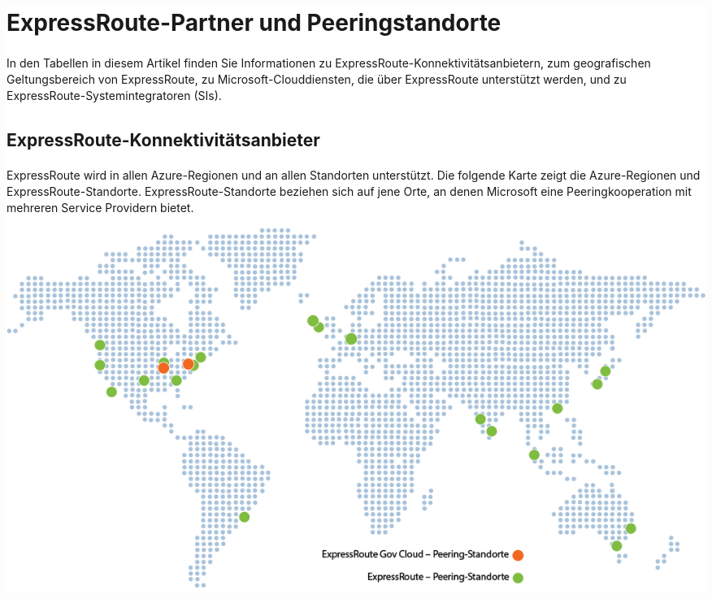 <properties
   pageTitle="ExpressRoute-Standorte | Microsoft Azure"
   description="Dieser Artikel enthält eine ausführliche Übersicht über die Standorte, an denen Dienste angeboten werden, sowie Informationen darüber, wie Sie eine Verbindung mit den Azure-Regionen herstellen können."
   services="expressroute"
   documentationCenter="na"
   authors="cherylmc"
   manager="carolz"
   editor="" />
<tags
   ms.service="expressroute"
   ms.devlang="na"
   ms.topic="get-started-article"
   ms.tgt_pltfrm="na"
   ms.workload="infrastructure-services"
   ms.date="09/22/2015"
   ms.author="cherylmc" />

# ExpressRoute-Partner und Peeringstandorte

In den Tabellen in diesem Artikel finden Sie Informationen zu ExpressRoute-Konnektivitätsanbietern, zum geografischen Geltungsbereich von ExpressRoute, zu Microsoft-Clouddiensten, die über ExpressRoute unterstützt werden, und zu ExpressRoute-Systemintegratoren (SIs).

## ExpressRoute-Konnektivitätsanbieter

ExpressRoute wird in allen Azure-Regionen und an allen Standorten unterstützt. Die folgende Karte zeigt die Azure-Regionen und ExpressRoute-Standorte. ExpressRoute-Standorte beziehen sich auf jene Orte, an denen Microsoft eine Peeringkooperation mit mehreren Service Providern bietet.

![](./media/expressroute-locations/expressroute-locations-map.png)
